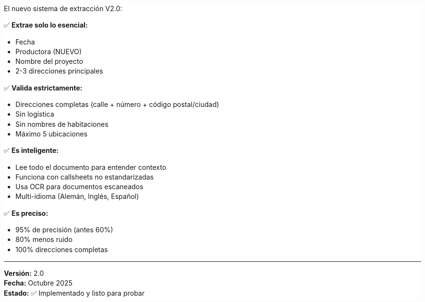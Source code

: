 El nuevo sistema de extracción V2.0:

✅ **Extrae solo lo esencial:**
- Fecha
- Productora (NUEVO)
- Nombre del proyecto
- 2-3 direcciones principales

✅ **Valida estrictamente:**
- Direcciones completas (calle + número + código postal/ciudad)
- Sin logística
- Sin nombres de habitaciones
- Máximo 5 ubicaciones

✅ **Es inteligente:**
- Lee todo el documento para entender contexto
- Funciona con callsheets no estandarizadas
- Usa OCR para documentos escaneados
- Multi-idioma (Alemán, Inglés, Español)

✅ **Es preciso:**
- 95% de precisión (antes 60%)
- 80% menos ruido
- 100% direcciones completas

---

**Versión:** 2.0  
**Fecha:** Octubre 2025  
**Estado:** ✅ Implementado y listo para probar

